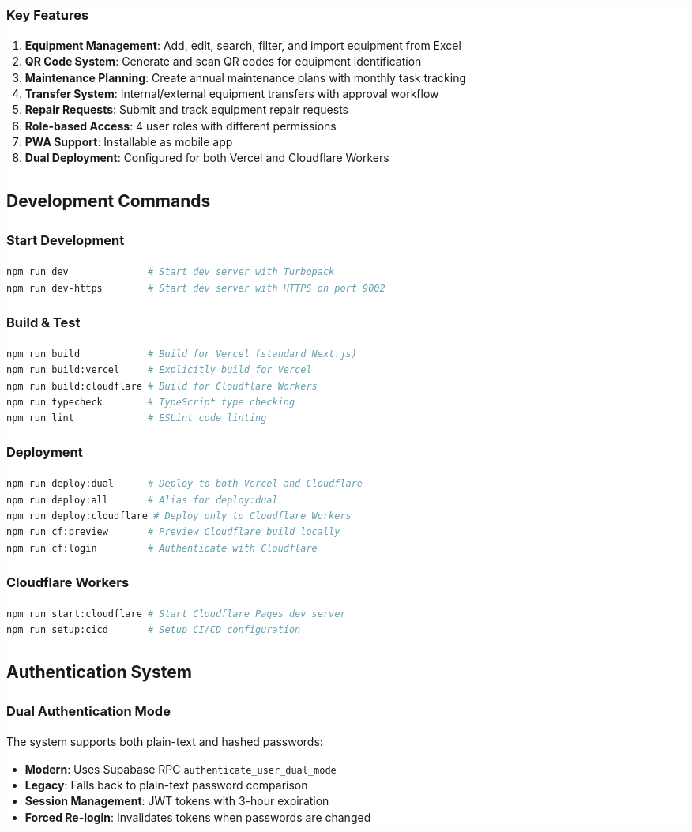 ### Key Features
1. **Equipment Management**: Add, edit, search, filter, and import equipment from Excel
2. **QR Code System**: Generate and scan QR codes for equipment identification
3. **Maintenance Planning**: Create annual maintenance plans with monthly task tracking
4. **Transfer System**: Internal/external equipment transfers with approval workflow
5. **Repair Requests**: Submit and track equipment repair requests
6. **Role-based Access**: 4 user roles with different permissions
7. **PWA Support**: Installable as mobile app
8. **Dual Deployment**: Configured for both Vercel and Cloudflare Workers

## Development Commands

### Start Development
```bash
npm run dev              # Start dev server with Turbopack
npm run dev-https        # Start dev server with HTTPS on port 9002
```

### Build & Test
```bash
npm run build            # Build for Vercel (standard Next.js)
npm run build:vercel     # Explicitly build for Vercel
npm run build:cloudflare # Build for Cloudflare Workers
npm run typecheck        # TypeScript type checking
npm run lint             # ESLint code linting
```

### Deployment
```bash
npm run deploy:dual      # Deploy to both Vercel and Cloudflare
npm run deploy:all       # Alias for deploy:dual
npm run deploy:cloudflare # Deploy only to Cloudflare Workers
npm run cf:preview       # Preview Cloudflare build locally
npm run cf:login         # Authenticate with Cloudflare
```

### Cloudflare Workers
```bash
npm run start:cloudflare # Start Cloudflare Pages dev server
npm run setup:cicd       # Setup CI/CD configuration
```

## Authentication System

### Dual Authentication Mode
The system supports both plain-text and hashed passwords:
- **Modern**: Uses Supabase RPC `authenticate_user_dual_mode`
- **Legacy**: Falls back to plain-text password comparison
- **Session Management**: JWT tokens with 3-hour expiration
- **Forced Re-login**: Invalidates tokens when passwords are changed
